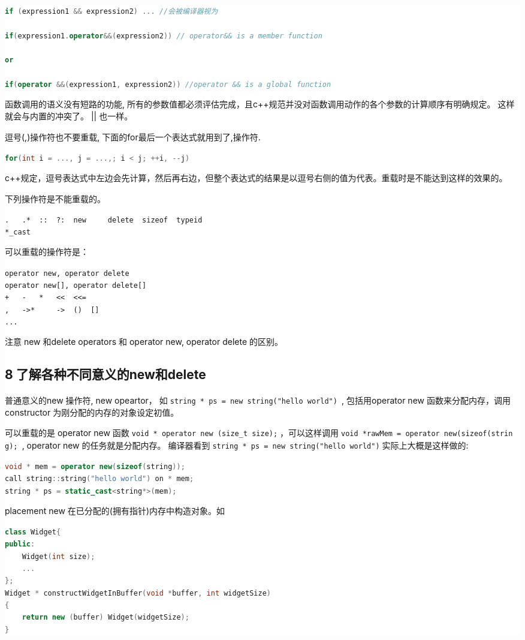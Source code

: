 ```cpp
if (expression1 && expression2) ... //会被编译器视为

if(expression1.operator&&(expression2)) // operator&& is a member function

or

if(operator &&(expression1, expression2)) //operator && is a global function
```
函数调用的语义没有短路的功能, 所有的参数值都必须评估完成，且c++规范并没对函数调用动作的各个参数的计算顺序有明确规定。 这样就会与内置的冲突了。 || 也一样。

逗号(,)操作符也不要重载, 下面的for最后一个表达式就用到了,操作符.
```cpp
for(int i = ..., j = ...,; i < j; ++i, --j)
```
c++规定，逗号表达式中左边会先计算，然后再右边，但整个表达式的结果是以逗号右侧的值为代表。重载时是不能达到这样的效果的。

下列操作符是不能重载的。

	.	.*	::	?:	new		delete	sizeof	typeid
	*_cast
	
可以重载的操作符是：
	
	operator new, operator delete
	operator new[], operator delete[]
	+	-	*	<< 	<<=
	,	->*		->	()	[]
	...	

注意 new 和delete operators 和 operator new, operator delete 的区别。 

## 8 了解各种不同意义的new和delete

普通意义的new 操作符, new opeartor， 如 ```string * ps = new string("hello world") ```, 包括用operator new 函数来分配内存，调用 constructor 为刚分配的内存的对象设定初值。

可以重载的是 operator new 函数 ``` void * operator new (size_t size); ``` ，可以这样调用 ```void *rawMem = operator new(sizeof(string); ```, operator new 的任务就是分配内存。  编译器看到 ``` string * ps = new string("hello world") ``` 实际上大概是这样做的:

```cpp
void * mem = operator new(sizeof(string));
call string::string("hello world") on * mem;
string * ps = static_cast<string*>(mem);

```

placement new 在已分配的(拥有指针)内存中构造对象。如

```cpp
class Widget{
public:
	Widget(int size);
	...
};
Widget * constructWidgetInBuffer(void *buffer, int widgetSize)
{
	return new (buffer) Widget(widgetSize);
}
```
